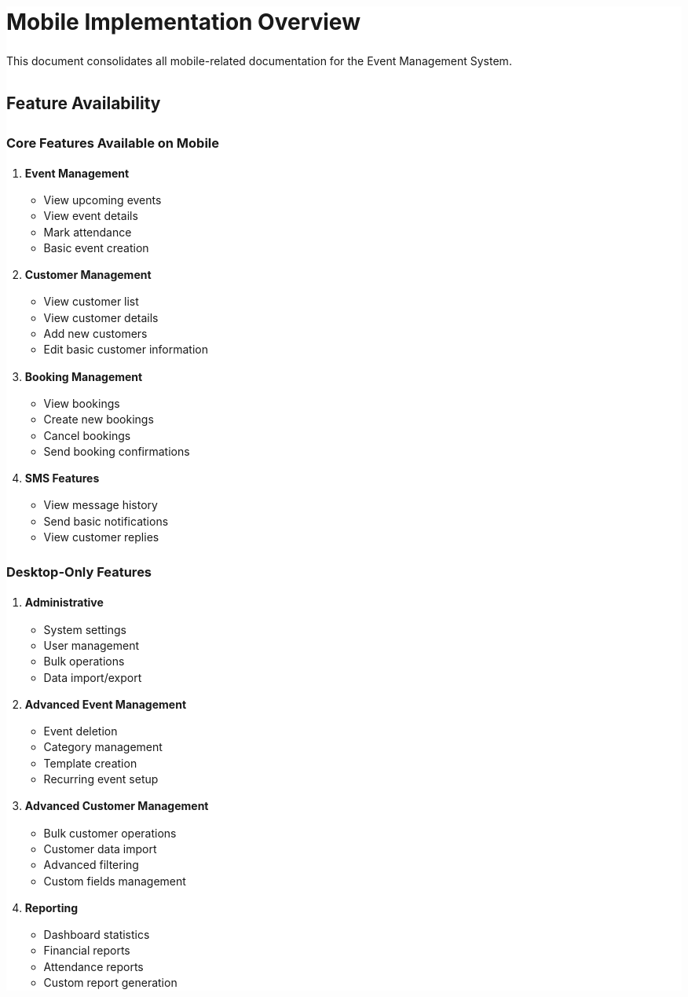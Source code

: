 # Mobile Implementation Overview

This document consolidates all mobile-related documentation for the Event Management System.

## Feature Availability

### Core Features Available on Mobile
1. **Event Management**
   - View upcoming events
   - View event details
   - Mark attendance
   - Basic event creation

2. **Customer Management**
   - View customer list
   - View customer details
   - Add new customers
   - Edit basic customer information

3. **Booking Management**
   - View bookings
   - Create new bookings
   - Cancel bookings
   - Send booking confirmations

4. **SMS Features**
   - View message history
   - Send basic notifications
   - View customer replies

### Desktop-Only Features
1. **Administrative**
   - System settings
   - User management
   - Bulk operations
   - Data import/export

2. **Advanced Event Management**
   - Event deletion
   - Category management
   - Template creation
   - Recurring event setup

3. **Advanced Customer Management**
   - Bulk customer operations
   - Customer data import
   - Advanced filtering
   - Custom fields management

4. **Reporting**
   - Dashboard statistics
   - Financial reports
   - Attendance reports
   - Custom report generation
